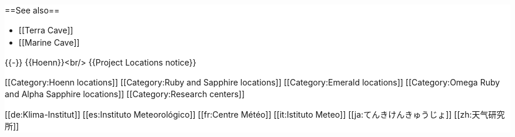 ==See also==
* [[Terra Cave]]
* [[Marine Cave]]

{{-}}
{{Hoenn}}&lt;br/>
{{Project Locations notice}}

[[Category:Hoenn locations]]
[[Category:Ruby and Sapphire locations]]
[[Category:Emerald locations]]
[[Category:Omega Ruby and Alpha Sapphire locations]]
[[Category:Research centers]]

[[de:Klima-Institut]]
[[es:Instituto Meteorológico]]
[[fr:Centre Météo]]
[[it:Istituto Meteo]]
[[ja:てんきけんきゅうじょ]]
[[zh:天气研究所]]
